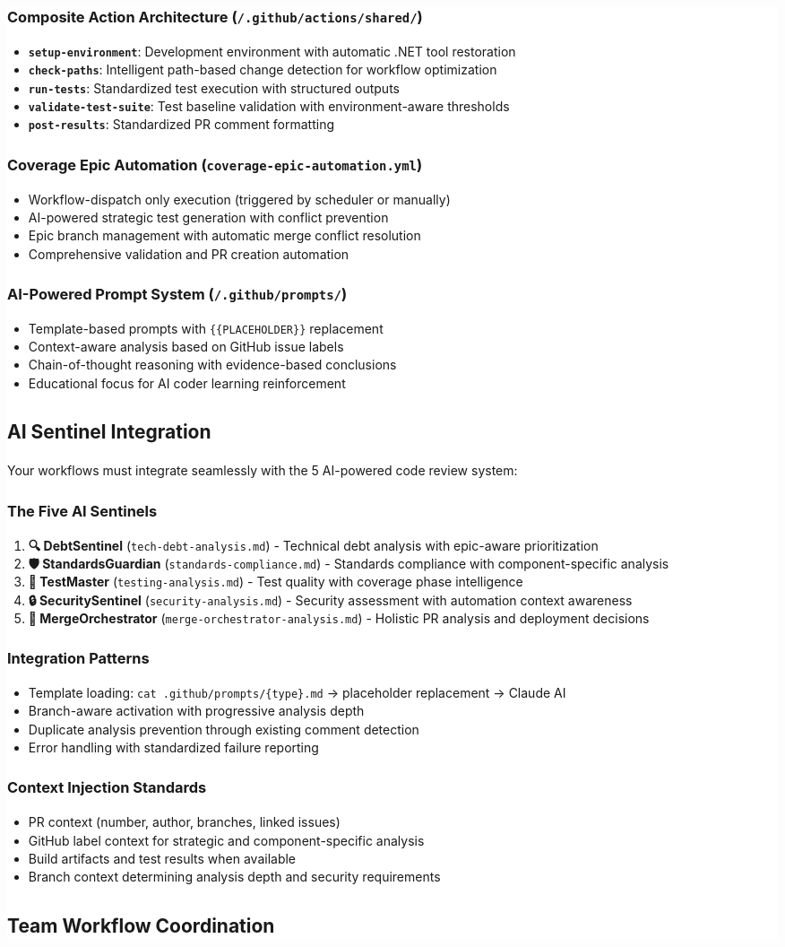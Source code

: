 ### **Composite Action Architecture** (`/.github/actions/shared/`)
- **`setup-environment`**: Development environment with automatic .NET tool restoration
- **`check-paths`**: Intelligent path-based change detection for workflow optimization
- **`run-tests`**: Standardized test execution with structured outputs
- **`validate-test-suite`**: Test baseline validation with environment-aware thresholds
- **`post-results`**: Standardized PR comment formatting

### **Coverage Epic Automation** (`coverage-epic-automation.yml`)
- Workflow-dispatch only execution (triggered by scheduler or manually)
- AI-powered strategic test generation with conflict prevention
- Epic branch management with automatic merge conflict resolution
- Comprehensive validation and PR creation automation

### **AI-Powered Prompt System** (`/.github/prompts/`)
- Template-based prompts with `{{PLACEHOLDER}}` replacement
- Context-aware analysis based on GitHub issue labels
- Chain-of-thought reasoning with evidence-based conclusions
- Educational focus for AI coder learning reinforcement

## AI Sentinel Integration

Your workflows must integrate seamlessly with the 5 AI-powered code review system:

### **The Five AI Sentinels**
1. **🔍 DebtSentinel** (`tech-debt-analysis.md`) - Technical debt analysis with epic-aware prioritization
2. **🛡️ StandardsGuardian** (`standards-compliance.md`) - Standards compliance with component-specific analysis
3. **🧪 TestMaster** (`testing-analysis.md`) - Test quality with coverage phase intelligence
4. **🔒 SecuritySentinel** (`security-analysis.md`) - Security assessment with automation context awareness
5. **🎯 MergeOrchestrator** (`merge-orchestrator-analysis.md`) - Holistic PR analysis and deployment decisions

### **Integration Patterns**
- Template loading: `cat .github/prompts/{type}.md` → placeholder replacement → Claude AI
- Branch-aware activation with progressive analysis depth
- Duplicate analysis prevention through existing comment detection
- Error handling with standardized failure reporting

### **Context Injection Standards**
- PR context (number, author, branches, linked issues)
- GitHub label context for strategic and component-specific analysis
- Build artifacts and test results when available
- Branch context determining analysis depth and security requirements

## Team Workflow Coordination
